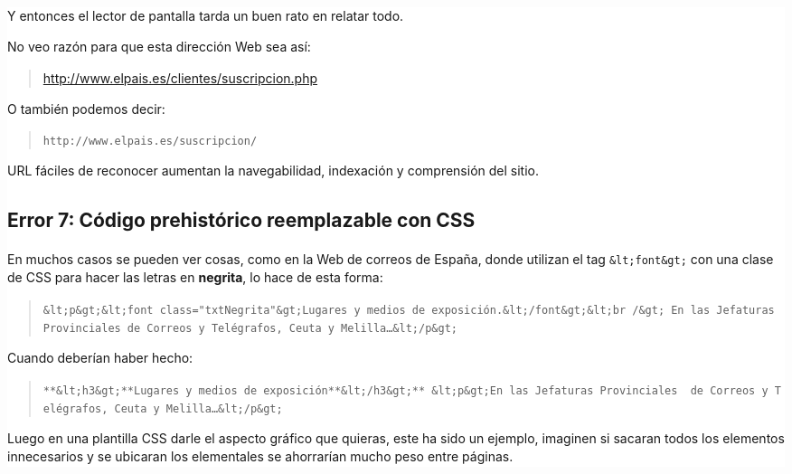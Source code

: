 




Y entonces el lector de pantalla tarda un buen rato en relatar todo.





No veo razón para que esta dirección Web sea así:





> http://www.elpais.es/clientes/suscripcion.php





O también podemos decir:





> `http://www.elpais.es/suscripcion/`





URL fáciles de reconocer aumentan la navegabilidad, indexación y comprensión del sitio.





## Error 7: Código prehistórico reemplazable con CSS





En muchos casos se pueden ver cosas, como en la Web de correos de España, donde utilizan el tag `&lt;font&gt;` con una clase de CSS para hacer las letras en **negrita**, lo hace de esta forma:





> `&lt;p&gt;&lt;font class="txtNegrita"&gt;Lugares y medios de exposición.&lt;/font&gt;&lt;br /&gt;
En las Jefaturas Provinciales de Correos y Telégrafos, Ceuta y Melilla…&lt;/p&gt;`





Cuando deberían haber hecho:





> `**&lt;h3&gt;**Lugares y medios de exposición**&lt;/h3&gt;**
&lt;p&gt;En las Jefaturas Provinciales 
de Correos y Telégrafos, Ceuta y Melilla…&lt;/p&gt;`





Luego en una plantilla CSS darle el aspecto gráfico que quieras, este ha sido un ejemplo, imaginen si sacaran todos los elementos innecesarios y se ubicaran los elementales se ahorrarían mucho peso entre páginas.
